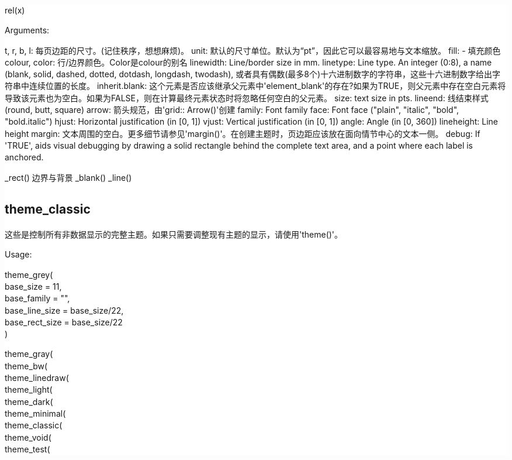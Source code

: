 rel(x)  

Arguments:

t, r, b, l:
每页边距的尺寸。(记住秩序，想想麻烦)。
unit: 默认的尺寸单位。默认为“pt”，因此它可以最容易地与文本缩放。
fill: -   填充颜色
colour, color: 行/边界颜色。Color是colour的别名
linewidth: Line/border size in mm.
linetype: Line type. An integer (0:8), a name (blank, solid, dashed, dotted, dotdash, longdash, twodash), 或者具有偶数(最多8个)十六进制数字的字符串，这些十六进制数字给出字符串中连续位置的长度。
inherit.blank: 这个元素是否应该继承父元素中'element_blank'的存在?如果为TRUE，则父元素中存在空白元素将导致该元素也为空白。如果为FALSE，则在计算最终元素状态时将忽略任何空白的父元素。
size: text size in pts.
lineend: 线结束样式 (round, butt, square)
arrow: 箭头规范，由'grid:: Arrow()'创建
family: Font family
face: Font face ("plain", "italic", "bold", "bold.italic")
hjust: Horizontal justification (in [0, 1])
vjust: Vertical justification (in [0, 1])
angle: Angle (in [0, 360])
lineheight: Line height
margin: 文本周围的空白。更多细节请参见'margin()'。在创建主题时，页边距应该放在面向情节中心的文本一侧。
debug: If 'TRUE', aids visual debugging by drawing a solid rectangle behind the complete text area, and a point where each label is anchored.

_rect()
边界与背景
_blank()
_line()

## theme_classic

这些是控制所有非数据显示的完整主题。如果只需要调整现有主题的显示，请使用'theme()'。

Usage:

theme_grey(  
base_size = 11,  
base_family = "",  
base_line_size = base_size/22,  
base_rect_size = base_size/22  
)  
  
theme_gray(  
theme_bw(  
theme_linedraw(  
theme_light(  
theme_dark(  
theme_minimal(  
theme_classic(  
theme_void(  
theme_test(  
